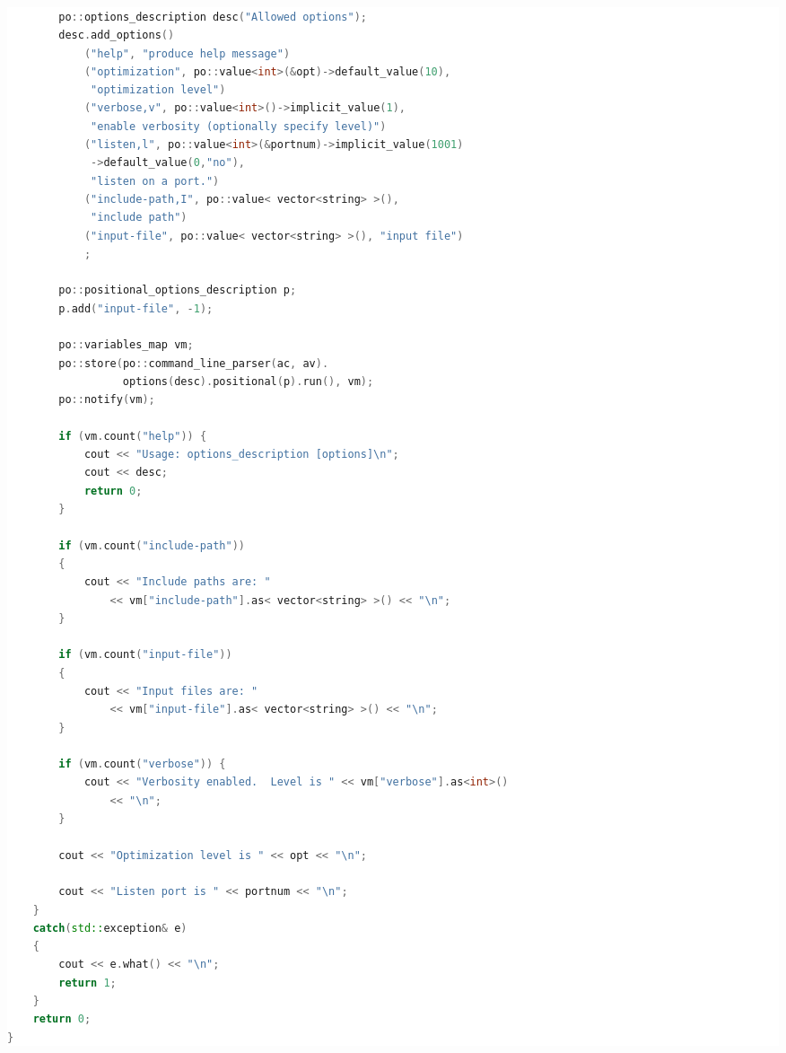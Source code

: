 ```c++
        po::options_description desc("Allowed options");
        desc.add_options()
            ("help", "produce help message")
            ("optimization", po::value<int>(&opt)->default_value(10),
             "optimization level")
            ("verbose,v", po::value<int>()->implicit_value(1),
             "enable verbosity (optionally specify level)")
            ("listen,l", po::value<int>(&portnum)->implicit_value(1001)
             ->default_value(0,"no"),
             "listen on a port.")
            ("include-path,I", po::value< vector<string> >(),
             "include path")
            ("input-file", po::value< vector<string> >(), "input file")
            ;

        po::positional_options_description p;
        p.add("input-file", -1);

        po::variables_map vm;
        po::store(po::command_line_parser(ac, av).
                  options(desc).positional(p).run(), vm);
        po::notify(vm);

        if (vm.count("help")) {
            cout << "Usage: options_description [options]\n";
            cout << desc;
            return 0;
        }

        if (vm.count("include-path"))
        {
            cout << "Include paths are: "
                << vm["include-path"].as< vector<string> >() << "\n";
        }

        if (vm.count("input-file"))
        {
            cout << "Input files are: "
                << vm["input-file"].as< vector<string> >() << "\n";
        }

        if (vm.count("verbose")) {
            cout << "Verbosity enabled.  Level is " << vm["verbose"].as<int>()
                << "\n";
        }

        cout << "Optimization level is " << opt << "\n";

        cout << "Listen port is " << portnum << "\n";
    }
    catch(std::exception& e)
    {
        cout << e.what() << "\n";
        return 1;
    }
    return 0;
}
```
